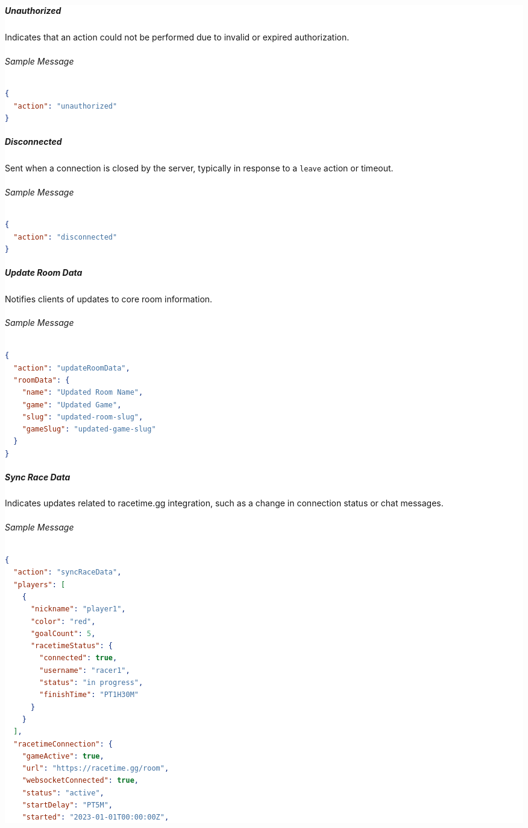 ##### Unauthorized
Indicates that an action could not be performed due to invalid or expired
authorization.

###### Sample Message
```json
{
  "action": "unauthorized"
}
```

##### Disconnected
Sent when a connection is closed by the server, typically in response to a
`leave` action or timeout.

###### Sample Message

```json
{
  "action": "disconnected"
}
```

##### Update Room Data
Notifies clients of updates to core room information.

###### Sample Message
```json
{
  "action": "updateRoomData",
  "roomData": {
    "name": "Updated Room Name",
    "game": "Updated Game",
    "slug": "updated-room-slug",
    "gameSlug": "updated-game-slug"
  }
}
```

##### Sync Race Data
Indicates updates related to racetime.gg integration, such as a change in
connection status or chat messages.

###### Sample Message
```json
{
  "action": "syncRaceData",
  "players": [
    {
      "nickname": "player1",
      "color": "red",
      "goalCount": 5,
      "racetimeStatus": {
        "connected": true,
        "username": "racer1",
        "status": "in progress",
        "finishTime": "PT1H30M"
      }
    }
  ],
  "racetimeConnection": {
    "gameActive": true,
    "url": "https://racetime.gg/room",
    "websocketConnected": true,
    "status": "active",
    "startDelay": "PT5M",
    "started": "2023-01-01T00:00:00Z",
```